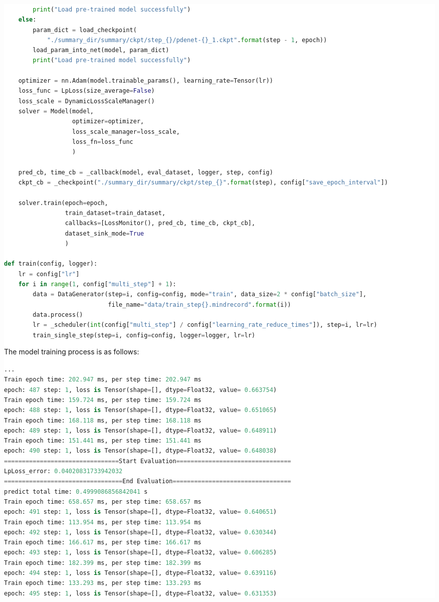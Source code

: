```python
        print("Load pre-trained model successfully")
    else:
        param_dict = load_checkpoint(
            "./summary_dir/summary/ckpt/step_{}/pdenet-{}_1.ckpt".format(step - 1, epoch))
        load_param_into_net(model, param_dict)
        print("Load pre-trained model successfully")

    optimizer = nn.Adam(model.trainable_params(), learning_rate=Tensor(lr))
    loss_func = LpLoss(size_average=False)
    loss_scale = DynamicLossScaleManager()
    solver = Model(model,
                   optimizer=optimizer,
                   loss_scale_manager=loss_scale,
                   loss_fn=loss_func
                   )

    pred_cb, time_cb = _callback(model, eval_dataset, logger, step, config)
    ckpt_cb = _checkpoint("./summary_dir/summary/ckpt/step_{}".format(step), config["save_epoch_interval"])

    solver.train(epoch=epoch,
                 train_dataset=train_dataset,
                 callbacks=[LossMonitor(), pred_cb, time_cb, ckpt_cb],
                 dataset_sink_mode=True
                 )

def train(config, logger):
    lr = config["lr"]
    for i in range(1, config["multi_step"] + 1):
        data = DataGenerator(step=i, config=config, mode="train", data_size=2 * config["batch_size"],
                             file_name="data/train_step{}.mindrecord".format(i))
        data.process()
        lr = _scheduler(int(config["multi_step"] / config["learning_rate_reduce_times"]), step=i, lr=lr)
        train_single_step(step=i, config=config, logger=logger, lr=lr)
```

The model training process is as follows:

```python
...
Train epoch time: 202.947 ms, per step time: 202.947 ms
epoch: 487 step: 1, loss is Tensor(shape=[], dtype=Float32, value= 0.663754)
Train epoch time: 159.724 ms, per step time: 159.724 ms
epoch: 488 step: 1, loss is Tensor(shape=[], dtype=Float32, value= 0.651065)
Train epoch time: 168.118 ms, per step time: 168.118 ms
epoch: 489 step: 1, loss is Tensor(shape=[], dtype=Float32, value= 0.648911)
Train epoch time: 151.441 ms, per step time: 151.441 ms
epoch: 490 step: 1, loss is Tensor(shape=[], dtype=Float32, value= 0.648038)
================================Start Evaluation================================
LpLoss_error: 0.04020831733942032
=================================End Evaluation=================================
predict total time: 0.4999086856842041 s
Train epoch time: 658.657 ms, per step time: 658.657 ms
epoch: 491 step: 1, loss is Tensor(shape=[], dtype=Float32, value= 0.640651)
Train epoch time: 113.954 ms, per step time: 113.954 ms
epoch: 492 step: 1, loss is Tensor(shape=[], dtype=Float32, value= 0.630344)
Train epoch time: 166.617 ms, per step time: 166.617 ms
epoch: 493 step: 1, loss is Tensor(shape=[], dtype=Float32, value= 0.606285)
Train epoch time: 182.399 ms, per step time: 182.399 ms
epoch: 494 step: 1, loss is Tensor(shape=[], dtype=Float32, value= 0.639116)
Train epoch time: 133.293 ms, per step time: 133.293 ms
epoch: 495 step: 1, loss is Tensor(shape=[], dtype=Float32, value= 0.631353)
```